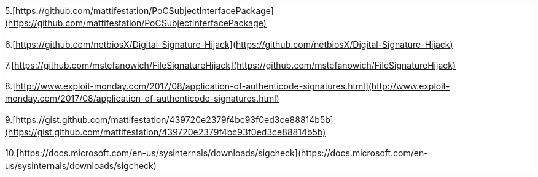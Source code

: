 5.[](https://github.com/mattifestation/PoCSubjectInterfacePackage)[https://github.com/mattifestation/PoCSubjectInterfacePackage](https://github.com/mattifestation/PoCSubjectInterfacePackage)

6.[](https://github.com/netbiosX/Digital-Signature-Hijack)[https://github.com/netbiosX/Digital-Signature-Hijack](https://github.com/netbiosX/Digital-Signature-Hijack)

7.[](https://github.com/mstefanowich/FileSignatureHijack)[https://github.com/mstefanowich/FileSignatureHijack](https://github.com/mstefanowich/FileSignatureHijack)

8.[](http://www.exploit-monday.com/2017/08/application-of-authenticode-signatures.html)[http://www.exploit-monday.com/2017/08/application-of-authenticode-signatures.html](http://www.exploit-monday.com/2017/08/application-of-authenticode-signatures.html)

9.[](https://gist.github.com/mattifestation/439720e2379f4bc93f0ed3ce88814b5b)[https://gist.github.com/mattifestation/439720e2379f4bc93f0ed3ce88814b5b](https://gist.github.com/mattifestation/439720e2379f4bc93f0ed3ce88814b5b)

10.[](https://docs.microsoft.com/en-us/sysinternals/downloads/sigcheck)[](https://docs.microsoft.com/en-us/sysinternals/downloads/sigcheck)[https://docs.microsoft.com/en-us/sysinternals/downloads/sigcheck](https://docs.microsoft.com/en-us/sysinternals/downloads/sigcheck)
